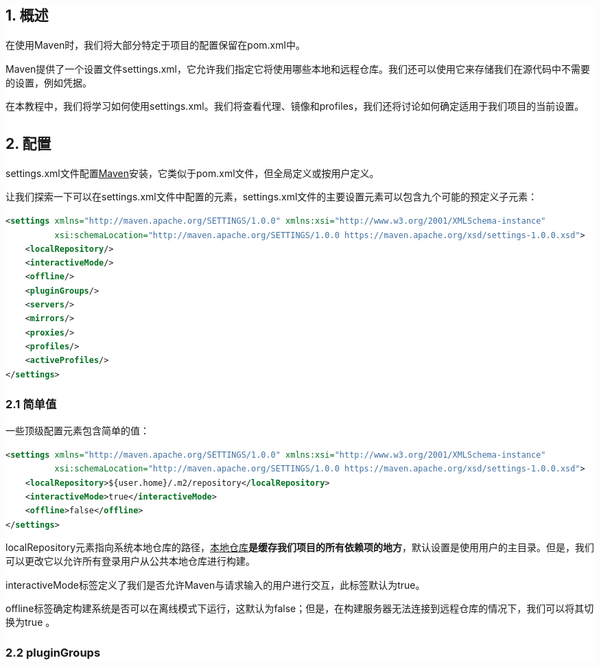 ## 1. 概述

在使用Maven时，我们将大部分特定于项目的配置保留在pom.xml中。

Maven提供了一个设置文件settings.xml，它允许我们指定它将使用哪些本地和远程仓库。我们还可以使用它来存储我们在源代码中不需要的设置，例如凭据。

在本教程中，我们将学习如何使用settings.xml。我们将查看代理、镜像和profiles，我们还将讨论如何确定适用于我们项目的当前设置。

## 2. 配置

settings.xml文件配置[Maven](https://www.baeldung.com/maven)安装，它类似于pom.xml文件，但全局定义或按用户定义。

让我们探索一下可以在settings.xml文件中配置的元素，settings.xml文件的主要设置元素可以包含九个可能的预定义子元素：

```xml
<settings xmlns="http://maven.apache.org/SETTINGS/1.0.0" xmlns:xsi="http://www.w3.org/2001/XMLSchema-instance"
          xsi:schemaLocation="http://maven.apache.org/SETTINGS/1.0.0 https://maven.apache.org/xsd/settings-1.0.0.xsd">
    <localRepository/>
    <interactiveMode/>
    <offline/>
    <pluginGroups/>
    <servers/>
    <mirrors/>
    <proxies/>
    <profiles/>
    <activeProfiles/>
</settings>
```

### 2.1 简单值

一些顶级配置元素包含简单的值：

```xml
<settings xmlns="http://maven.apache.org/SETTINGS/1.0.0" xmlns:xsi="http://www.w3.org/2001/XMLSchema-instance"
          xsi:schemaLocation="http://maven.apache.org/SETTINGS/1.0.0 https://maven.apache.org/xsd/settings-1.0.0.xsd">
    <localRepository>${user.home}/.m2/repository</localRepository>
    <interactiveMode>true</interactiveMode>
    <offline>false</offline>
</settings>
```

localRepository元素指向系统本地仓库的路径，[本地仓库](https://www.baeldung.com/maven-local-repository)**是缓存我们项目的所有依赖项的地方**，默认设置是使用用户的主目录。但是，我们可以更改它以允许所有登录用户从公共本地仓库进行构建。

interactiveMode标签定义了我们是否允许Maven与请求输入的用户进行交互，此标签默认为true。

offline标签确定构建系统是否可以在离线模式下运行，这默认为false；但是，在构建服务器无法连接到远程仓库的情况下，我们可以将其切换为true 。

### 2.2 pluginGroups
